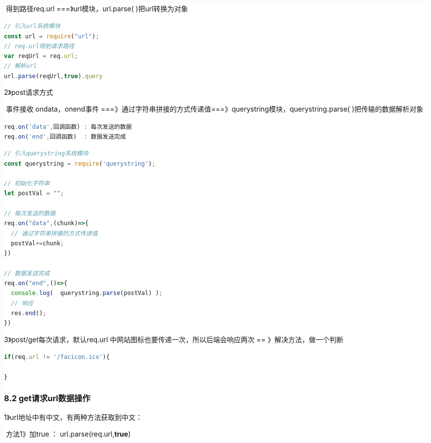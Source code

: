 ​	得到路径req.url  ===》url模块，url.parse( )把url转换为对象

```javascript
// 引入url系统模块
const url = require("url");
// req.url得到请求路径
var reqUrl = req.url;
// 解析url
url.parse(reqUrl,true).query
```

2》post请求方式

​	事件接收 ondata，onend事件 ===》通过字符串拼接的方式传递值===》querystring模块，querystring.parse( )把传输的数据解析对象

```javascript
req.on('data',回调函数) : 每次发送的数据
req.on('end',回调函数)  : 数据发送完成
```
```javascript
// 引入querystring系统模块
const querystring = require('querystring');

// 初始化字符串
let postVal = "";

// 每次发送的数据
req.on("data",(chunk)=>{
  // 通过字符串拼接的方式传递值
  postVal+=chunk; 
})

// 数据发送完成
req.on("end",()=>{
  console.log(  querystring.parse(postVal) );
  // 响应
  res.end();
})
```



3》post/get每次请求，默认req.url 中网站图标也要传递一次，所以后端会响应两次 == 》解决方法，做一个判断

```javascript
if(req.url != '/facicon.ico'){
		
}
```



### 8.2 get请求url数据操作

1》url地址中有中文，有两种方法获取到中文：	

​	方法1》加true ： url.parse(req.url,**true**)
